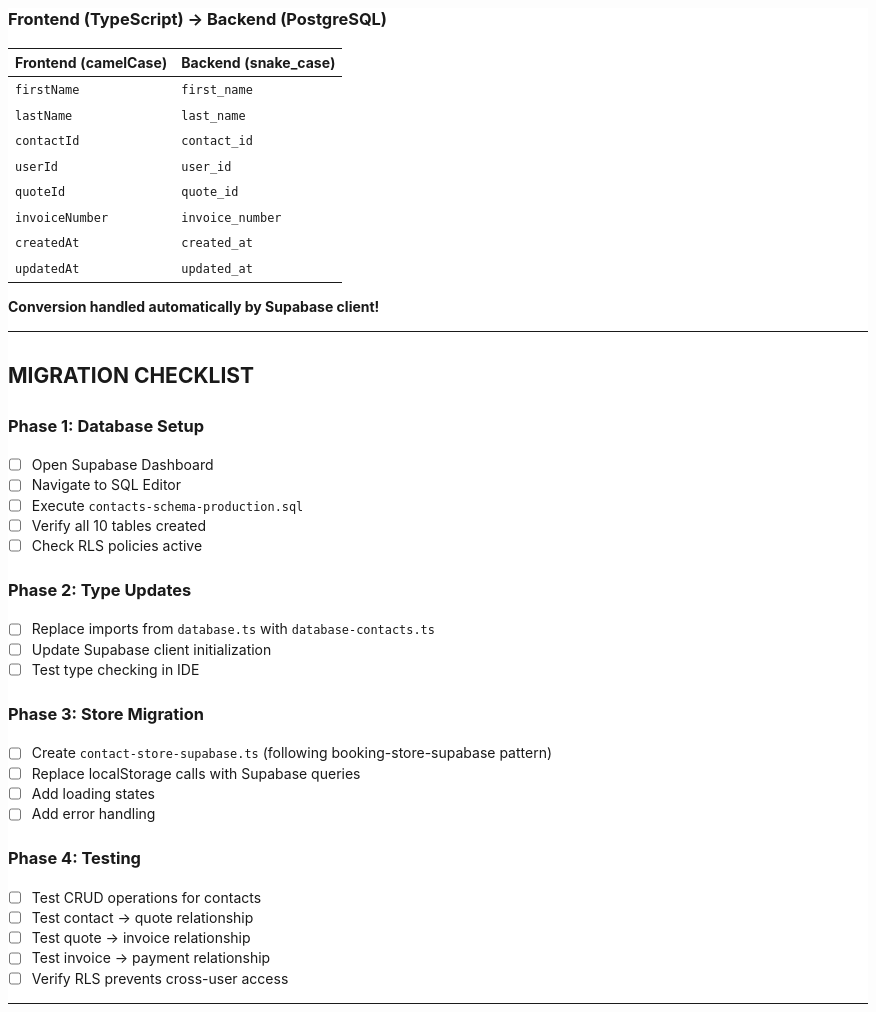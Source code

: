 ### Frontend (TypeScript) → Backend (PostgreSQL)

| Frontend (camelCase) | Backend (snake_case) |
|---------------------|---------------------|
| `firstName` | `first_name` |
| `lastName` | `last_name` |
| `contactId` | `contact_id` |
| `userId` | `user_id` |
| `quoteId` | `quote_id` |
| `invoiceNumber` | `invoice_number` |
| `createdAt` | `created_at` |
| `updatedAt` | `updated_at` |

**Conversion handled automatically by Supabase client!**

---

## MIGRATION CHECKLIST

### Phase 1: Database Setup
- [ ] Open Supabase Dashboard
- [ ] Navigate to SQL Editor
- [ ] Execute `contacts-schema-production.sql`
- [ ] Verify all 10 tables created
- [ ] Check RLS policies active

### Phase 2: Type Updates
- [ ] Replace imports from `database.ts` with `database-contacts.ts`
- [ ] Update Supabase client initialization
- [ ] Test type checking in IDE

### Phase 3: Store Migration
- [ ] Create `contact-store-supabase.ts` (following booking-store-supabase pattern)
- [ ] Replace localStorage calls with Supabase queries
- [ ] Add loading states
- [ ] Add error handling

### Phase 4: Testing
- [ ] Test CRUD operations for contacts
- [ ] Test contact → quote relationship
- [ ] Test quote → invoice relationship
- [ ] Test invoice → payment relationship
- [ ] Verify RLS prevents cross-user access

---
